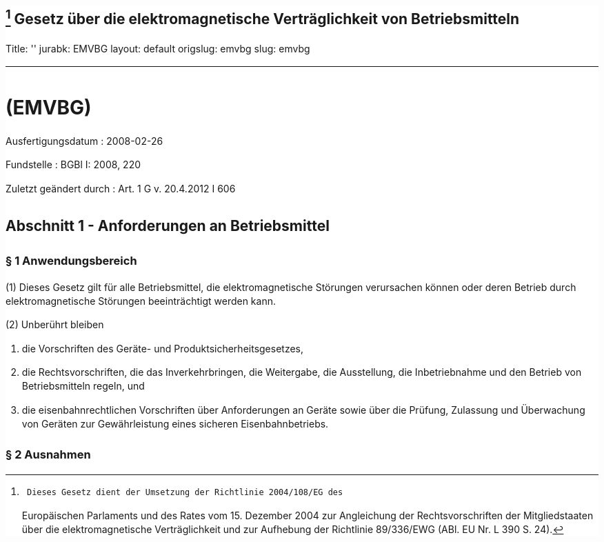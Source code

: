 [^f770791_01_BJNR022000008]
Gesetz über die elektromagnetische Verträglichkeit von Betriebsmitteln
---
Title: ''
jurabk: EMVBG
layout: default
origslug: emvbg
slug: emvbg

---

#  (EMVBG)

Ausfertigungsdatum
:   2008-02-26

Fundstelle
:   BGBl I: 2008, 220

Zuletzt geändert durch
:   Art. 1 G v. 20.4.2012 I 606

[^f770791_01_BJNR022000008]:     Dieses Gesetz dient der Umsetzung der Richtlinie 2004/108/EG des
    Europäischen Parlaments und des Rates vom 15. Dezember 2004 zur
    Angleichung der Rechtsvorschriften der Mitgliedstaaten über die
    elektromagnetische Verträglichkeit und zur Aufhebung der Richtlinie
    89/336/EWG (ABl. EU Nr. L 390 S. 24).


## Abschnitt 1 - Anforderungen an Betriebsmittel


### § 1 Anwendungsbereich

(1) Dieses Gesetz gilt für alle Betriebsmittel, die elektromagnetische
Störungen verursachen können oder deren Betrieb durch
elektromagnetische Störungen beeinträchtigt werden kann.

(2) Unberührt bleiben

1.  die Vorschriften des Geräte- und Produktsicherheitsgesetzes,


2.  die Rechtsvorschriften, die das Inverkehrbringen, die Weitergabe, die
    Ausstellung, die Inbetriebnahme und den Betrieb von Betriebsmitteln
    regeln, und


3.  die eisenbahnrechtlichen Vorschriften über Anforderungen an Geräte
    sowie über die Prüfung, Zulassung und Überwachung von Geräten zur
    Gewährleistung eines sicheren Eisenbahnbetriebs.





### § 2 Ausnahmen
